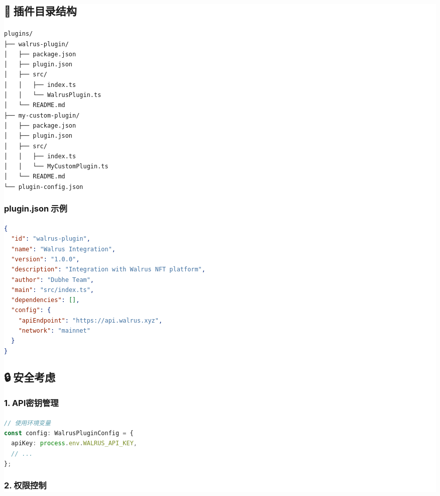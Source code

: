 ## 📁 插件目录结构

```
plugins/
├── walrus-plugin/
│   ├── package.json
│   ├── plugin.json
│   ├── src/
│   │   ├── index.ts
│   │   └── WalrusPlugin.ts
│   └── README.md
├── my-custom-plugin/
│   ├── package.json
│   ├── plugin.json
│   ├── src/
│   │   ├── index.ts
│   │   └── MyCustomPlugin.ts
│   └── README.md
└── plugin-config.json
```

### plugin.json 示例

```json
{
  "id": "walrus-plugin",
  "name": "Walrus Integration",
  "version": "1.0.0",
  "description": "Integration with Walrus NFT platform",
  "author": "Dubhe Team",
  "main": "src/index.ts",
  "dependencies": [],
  "config": {
    "apiEndpoint": "https://api.walrus.xyz",
    "network": "mainnet"
  }
}
```

## 🔒 安全考虑

### 1. API密钥管理

```typescript
// 使用环境变量
const config: WalrusPluginConfig = {
  apiKey: process.env.WALRUS_API_KEY,
  // ...
};
```

### 2. 权限控制
